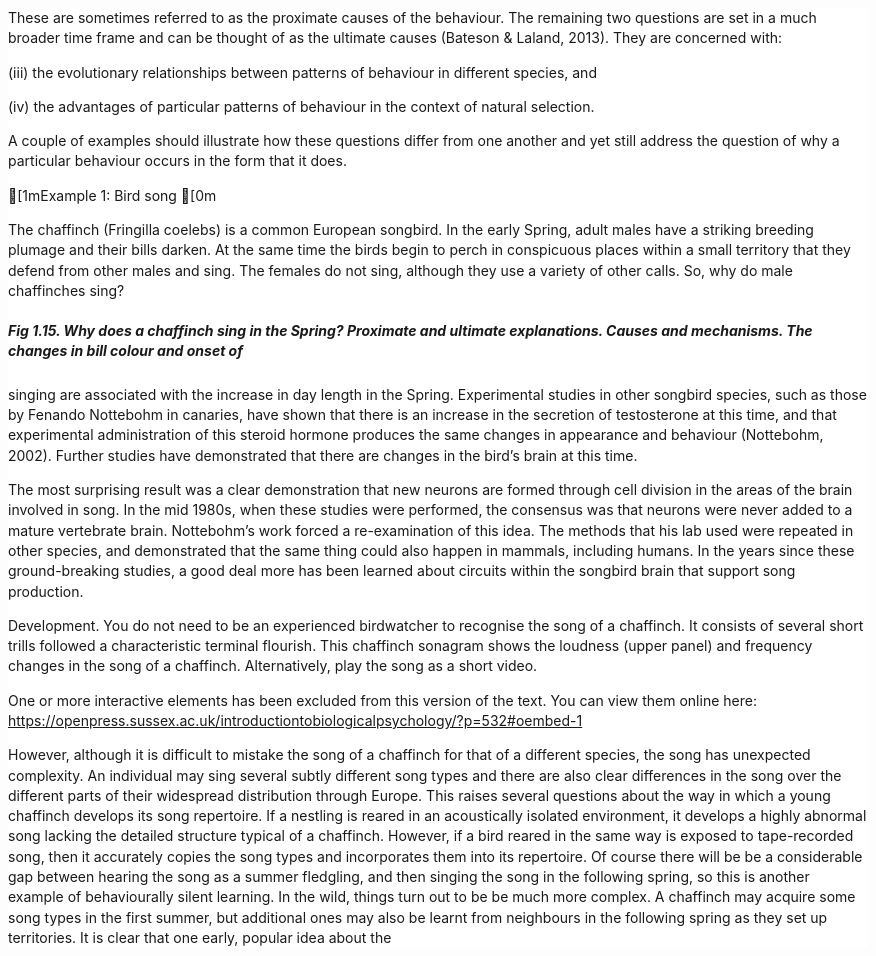 These are sometimes referred to as the proximate causes of the behaviour. The remaining two questions are set in a much broader time frame and can be 
thought of as the ultimate causes (Bateson & Laland, 2013). They are concerned with: 

(iii) the evolutionary relationships between patterns of behaviour in different species, and 

(iv) the advantages of particular patterns of behaviour in the context of natural selection. 

A couple of examples should illustrate how these questions differ from one another and yet still address the question of why a particular behaviour occurs 
in the form that it does. 

[1mExample 1: Bird song [0m

The chaffinch (Fringilla coelebs) is a common European songbird. In the early Spring, adult males have a striking breeding plumage and their bills darken. 
At the same time the birds begin to perch in conspicuous places within a small territory that they defend from other males and sing. The females do not 
sing, although they use a variety of other calls. So, why do male chaffinches sing? 

##### Fig 1.15. Why does a chaffinch sing in the Spring? Proximate and ultimate explanations. Causes and mechanisms. The changes in bill colour and onset of 
singing are associated with the increase in day length in the Spring. Experimental studies in other songbird species, such as those by Fenando Nottebohm in 
canaries, have shown that there is an increase in the secretion of testosterone at this time, and that experimental administration of this steroid hormone 
produces the same changes in appearance and behaviour (Nottebohm, 2002). Further studies have demonstrated that there are changes in the bird’s brain at 
this time. 

The most surprising result was a clear demonstration that new neurons are formed through cell division in the areas of the brain involved in song. In the 
mid 1980s, when these studies were performed, the consensus was that neurons were never added to a mature vertebrate brain. Nottebohm’s work forced a 
re-examination of this idea. The methods that his lab used were repeated in other species, and demonstrated that the same thing could also happen in 
mammals, including humans. In the years since these ground-breaking studies, a good deal more has been learned about circuits within the songbird brain 
that support song production. 

Development. You do not need to be an experienced birdwatcher to recognise the song of a chaffinch. It consists of several short trills followed a 
characteristic terminal flourish. This chaffinch sonagram shows the loudness (upper panel) and frequency changes in the song of a chaffinch. Alternatively, 
play the song as a short video. 

One or more interactive elements has been excluded from this version of the text. You can view them online here: 
https://openpress.sussex.ac.uk/introductiontobiologicalpsychology/?p=532#oembed-1 

However, although it is difficult to mistake the song of a chaffinch for that of a different species, the song has unexpected complexity. An individual may 
sing several subtly different song types and there are also clear differences in the song over the different parts of their widespread distribution through 
Europe. This raises several questions about the way in which a young chaffinch develops its song repertoire. If a nestling is reared in an acoustically 
isolated environment, it develops a highly abnormal song lacking the detailed structure typical of a chaffinch. However, if a bird reared in the same way 
is exposed to tape-recorded song, then it accurately copies the song types and incorporates them into its repertoire. Of course there will be be a 
considerable gap between hearing the song as a summer fledgling, and then singing the song in the following spring, so this is another example of 
behaviourally silent learning. In the wild, things turn out to be be much more complex. A chaffinch may acquire some song types in the first summer, but 
additional ones may also be learnt from neighbours in the following spring as they set up territories. It is clear that one early, popular idea about the 